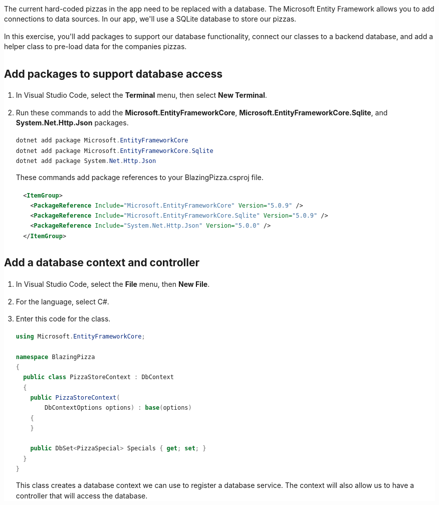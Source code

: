 The current hard-coded pizzas in the app need to be replaced with a database. The Microsoft Entity Framework allows you to add connections to data sources. In our app, we'll use a  SQLite database to store our pizzas. 

In this exercise, you'll add packages to support our database functionality, connect our classes to a backend database, and add a helper class to pre-load data for the companies pizzas.

## Add packages to support database access

1. In Visual Studio Code, select the **Terminal** menu, then select **New Terminal**.
1. Run these commands to add the **Microsoft.EntityFrameworkCore**, **Microsoft.EntityFrameworkCore.Sqlite**, and **System.Net.Http.Json** packages.

    ```powershell
    dotnet add package Microsoft.EntityFrameworkCore
    dotnet add package Microsoft.EntityFrameworkCore.Sqlite
    dotnet add package System.Net.Http.Json
    ```
    
    These commands add package references to your BlazingPizza.csproj file.

    ```xml
      <ItemGroup>
        <PackageReference Include="Microsoft.EntityFrameworkCore" Version="5.0.9" />
        <PackageReference Include="Microsoft.EntityFrameworkCore.Sqlite" Version="5.0.9" />
        <PackageReference Include="System.Net.Http.Json" Version="5.0.0" />
      </ItemGroup>
    ```

## Add a database context and controller

1. In Visual Studio Code, select the **File** menu, then **New File**.
1. For the language, select C#.
1. Enter this code for the class.

    ```csharp
    using Microsoft.EntityFrameworkCore;
    
    namespace BlazingPizza
    {
      public class PizzaStoreContext : DbContext
      {
        public PizzaStoreContext(
            DbContextOptions options) : base(options)
        {
        }

        public DbSet<PizzaSpecial> Specials { get; set; }
      }
    }
    ```

    This class creates a database context we can use to register a database service. The context will also allow us to have a controller that will access the database.
